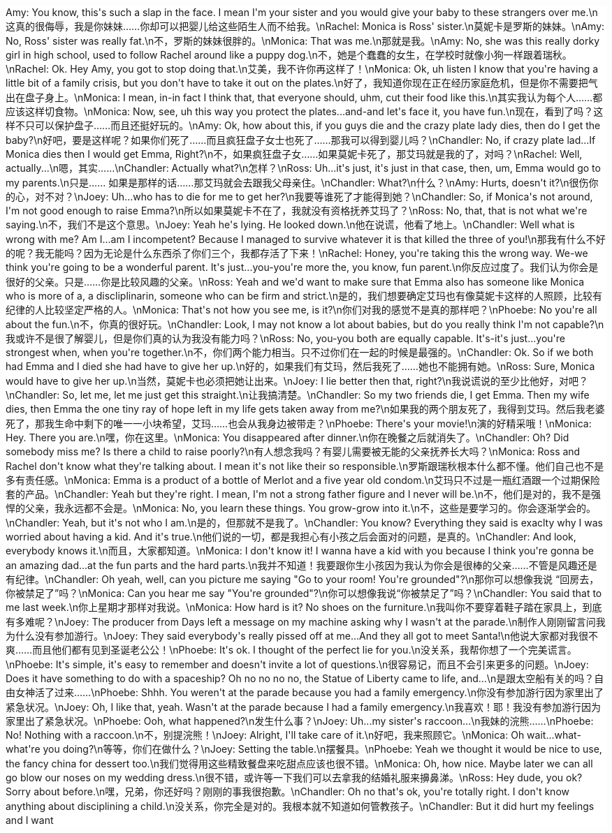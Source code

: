 Amy: You know, this's such a slap in the face. I mean I'm your sister and you would give your baby to these strangers over me.\n这真的很侮辱，我是你妹妹……你却可以把婴儿给这些陌生人而不给我。\nRachel: Monica is Ross' sister.\n莫妮卡是罗斯的妹妹。\nAmy: No, Ross' sister was really fat.\n不，罗斯的妹妹很胖的。\nMonica: That was me.\n那就是我。\nAmy: No, she was this really dorky girl in high school, used to follow Rachel around like a puppy dog.\n不，她是个蠢蠢的女生，在学校时就像小狗一样跟着瑞秋。\nRachel: Ok. Hey Amy, you got to stop doing that.\n艾美，我不许你再这样了！\nMonica: Ok, uh listen I know that you're having a little bit of a family crisis, but you don't have to take it out on the plates.\n好了，我知道你现在正在经历家庭危机，但是你不需要把气出在盘子身上。\nMonica: I mean, in-in fact I think that, that everyone should, uhm, cut their food like this.\n其实我认为每个人……都应该这样切食物。\nMonica: Now, see, uh this way you protect the plates...and-and let's face it, you have fun.\n现在，看到了吗？这样不只可以保护盘子……而且还挺好玩的。\nAmy: Ok, how about this, if you guys die and the crazy plate lady dies, then do I get the baby?\n好吧，要是这样呢？如果你们死了……而且疯狂盘子女士也死了……那我可以得到婴儿吗？\nChandler: No, if crazy plate lad...If Monica dies then I would get Emma, Right?\n不，如果疯狂盘子女……如果莫妮卡死了，那艾玛就是我的了，对吗？\nRachel: Well, actually...\n嗯，其实……\nChandler: Actually what?\n怎样？\nRoss: Uh...it's just, it's just in that case, then, um, Emma would go to my parents.\n只是…… 如果是那样的话……那艾玛就会去跟我父母亲住。\nChandler: What?\n什么？\nAmy: Hurts, doesn't it?\n很伤你的心，对不对？\nJoey: Uh...who has to die for me to get her?\n我要等谁死了才能得到她？\nChandler: So, if Monica's not around, I'm not good enough to raise Emma?\n所以如果莫妮卡不在了，我就没有资格抚养艾玛了？\nRoss: No, that, that is not what we're saying.\n不，我们不是这个意思。\nJoey: Yeah he's lying. He looked down.\n他在说谎，他看了地上。\nChandler: Well what is wrong with me? Am I...am I incompetent? Because I managed to survive whatever it is that killed the three of you!\n那我有什么不好的呢？我无能吗？因为无论是什么东西杀了你们三个，我都存活了下来！\nRachel: Honey, you're taking this the wrong way. We-we think you're going to be a wonderful parent. It's just...you-you're more the, you know, fun parent.\n你反应过度了。我们认为你会是很好的父亲。只是……你是比较风趣的父亲。\nRoss: Yeah and we'd want to make sure that Emma also has someone like Monica who is more of a, a discliplinarin, someone who can be firm and strict.\n是的，我们想要确定艾玛也有像莫妮卡这样的人照顾，比较有纪律的人比较坚定严格的人。\nMonica: That's not how you see me, is it?\n你们对我的感觉不是真的那样吧？\nPhoebe: No you're all about the fun.\n不，你真的很好玩。\nChandler: Look, I may not know a lot about babies, but do you really think I'm not capable?\n我或许不是很了解婴儿，但是你们真的认为我没有能力吗？\nRoss: No, you-you both are equally capable. It's-it's just...you're strongest when, when you're together.\n不，你们两个能力相当。只不过你们在一起的时候是最强的。\nChandler: Ok. So if we both had Emma and I died she had have to give her up.\n好的，如果我们有艾玛，然后我死了……她也不能拥有她。\nRoss: Sure, Monica would have to give her up.\n当然，莫妮卡也必须把她让出来。\nJoey: I lie better then that, right?\n我说谎说的至少比他好，对吧？\nChandler: So, let me, let me just get this straight.\n让我搞清楚。\nChandler: So my two friends die, I get Emma. Then my wife dies, then Emma the one tiny ray of hope left in my life gets taken away from me?\n如果我的两个朋友死了，我得到艾玛。然后我老婆死了，那我生命中剩下的唯一一小块希望，艾玛……也会从我身边被带走？\nPhoebe: There's your movie!\n演的好精采哦！\nMonica: Hey. There you are.\n嘿，你在这里。\nMonica: You disappeared after dinner.\n你在晚餐之后就消失了。\nChandler: Oh? Did somebody miss me? Is there a child to raise poorly?\n有人想念我吗？有婴儿需要被无能的父亲抚养长大吗？\nMonica: Ross and Rachel don't know what they're talking about. I mean it's not like their so responsible.\n罗斯跟瑞秋根本什么都不懂。他们自己也不是多有责任感。\nMonica: Emma is a product of a bottle of Merlot and a five year old condom.\n艾玛只不过是一瓶红酒跟一个过期保险套的产品。\nChandler: Yeah but they're right. I mean, I'm not a strong father figure and I never will be.\n不，他们是对的，我不是强悍的父亲，我永远都不会是。\nMonica: No, you learn these things. You grow-grow into it.\n不，这些是要学习的。你会逐渐学会的。\nChandler: Yeah, but it's not who I am.\n是的，但那就不是我了。\nChandler: You know? Everything they said is exaclty why I was worried about having a kid. And it's true.\n他们说的一切，都是我担心有小孩之后会面对的问题，是真的。\nChandler: And look, everybody knows it.\n而且，大家都知道。\nMonica: I don't know it! I wanna have a kid with you because I think you're gonna be an amazing dad...at the fun parts and the hard parts.\n我并不知道！我要跟你生小孩因为我认为你会是很棒的父亲……不管是风趣还是有纪律。\nChandler: Oh yeah, well, can you picture me saying "Go to your room! You're grounded"?\n那你可以想像我说 “回房去，你被禁足了”吗？\nMonica: Can you hear me say "You're grounded"?\n你可以想像我说“你被禁足了”吗？\nChandler: You said that to me last week.\n你上星期才那样对我说。\nMonica: How hard is it? No shoes on the furniture.\n我叫你不要穿着鞋子踏在家具上，到底有多难呢？\nJoey: The producer from Days left a message on my machine asking why I wasn't at the parade.\n制作人刚刚留言问我为什么没有参加游行。\nJoey: They said everybody's really pissed off at me...And they all got to meet Santa!\n他说大家都对我很不爽……而且他们都有见到圣诞老公公！\nPhoebe: It's ok. I thought of the perfect lie for you.\n没关系，我帮你想了一个完美谎言。\nPhoebe: It's simple, it's easy to remember and doesn't invite a lot of questions.\n很容易记，而且不会引来更多的问题。\nJoey: Does it have something to do with a spaceship? Oh no no no no, the Statue of Liberty came to life, and...\n是跟太空船有关的吗？自由女神活了过来……\nPhoebe: Shhh. You weren't at the parade because you had a family emergency.\n你没有参加游行因为家里出了紧急状况。\nJoey: Oh, I like that, yeah. Wasn't at the parade because I had a family emergency.\n我喜欢！耶！我没有参加游行因为家里出了紧急状况。\nPhoebe: Ooh, what happened?\n发生什么事？\nJoey: Uh...my sister's raccoon...\n我妹的浣熊……\nPhoebe: No! Nothing with a raccoon.\n不，别提浣熊！\nJoey: Alright, I'll take care of it.\n好吧，我来照顾它。\nMonica: Oh wait...what-what're you doing?\n等等，你们在做什么？\nJoey: Setting the table.\n摆餐具。\nPhoebe: Yeah we thought it would be nice to use, the fancy china for dessert too.\n我们觉得用这些精致餐盘来吃甜点应该也很不错。\nMonica: Oh, how nice. Maybe later we can all go blow our noses on my wedding dress.\n很不错，或许等一下我们可以去拿我的结婚礼服来擤鼻涕。\nRoss: Hey dude, you ok? Sorry about before.\n嘿，兄弟，你还好吗？刚刚的事我很抱歉。\nChandler: Oh no that's ok, you're totally right. I don't know anything about disciplining a child.\n没关系，你完全是对的。我根本就不知道如何管教孩子。\nChandler: But it did hurt my feelings and I want